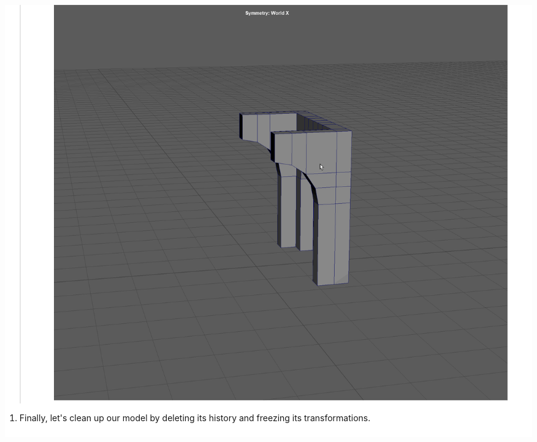 ><figure> <img src = "/assets/images/02_maya_arch_30.gif"></figure>
1. Finally, let's clean up our model by deleting its history and freezing its transformations.<br><br>